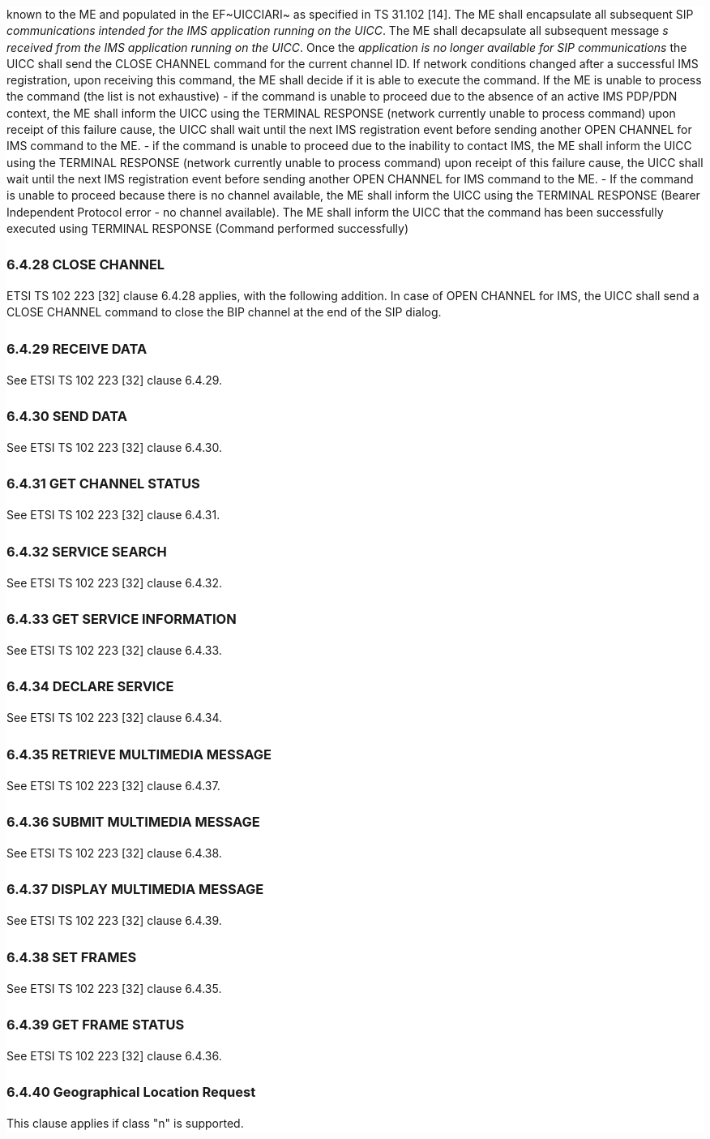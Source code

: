 known to the ME and populated in the EF~UICCIARI~ as specified in TS 31.102
[14].
The ME shall encapsulate all subsequent SIP _communications intended for the
IMS application running on the UICC_. The ME shall decapsulate all subsequent
message _s received from the IMS application running on the UICC_. Once the
_application is no longer available for SIP communications_ the UICC shall
send the CLOSE CHANNEL command for the current channel ID.
If network conditions changed after a successful IMS registration, upon
receiving this command, the ME shall decide if it is able to execute the
command. If the ME is unable to process the command (the list is not
exhaustive)
\- if the command is unable to proceed due to the absence of an active IMS
PDP/PDN context, the ME shall inform the UICC using the TERMINAL RESPONSE
(network currently unable to process command) upon receipt of this failure
cause, the UICC shall wait until the next IMS registration event before
sending another OPEN CHANNEL for IMS command to the ME.
\- if the command is unable to proceed due to the inability to contact IMS,
the ME shall inform the UICC using the TERMINAL RESPONSE (network currently
unable to process command) upon receipt of this failure cause, the UICC shall
wait until the next IMS registration event before sending another OPEN CHANNEL
for IMS command to the ME.
\- If the command is unable to proceed because there is no channel available,
the ME shall inform the UICC using the TERMINAL RESPONSE (Bearer Independent
Protocol error - no channel available).
The ME shall inform the UICC that the command has been successfully executed
using TERMINAL RESPONSE (Command performed successfully)
### 6.4.28 CLOSE CHANNEL
ETSI TS 102 223 [32] clause 6.4.28 applies, with the following addition.
In case of OPEN CHANNEL for IMS, the UICC shall send a CLOSE CHANNEL command
to close the BIP channel at the end of the SIP dialog.
### 6.4.29 RECEIVE DATA
See ETSI TS 102 223 [32] clause 6.4.29.
### 6.4.30 SEND DATA
See ETSI TS 102 223 [32] clause 6.4.30.
### 6.4.31 GET CHANNEL STATUS
See ETSI TS 102 223 [32] clause 6.4.31.
### 6.4.32 SERVICE SEARCH
See ETSI TS 102 223 [32] clause 6.4.32.
### 6.4.33 GET SERVICE INFORMATION
See ETSI TS 102 223 [32] clause 6.4.33.
### 6.4.34 DECLARE SERVICE
See ETSI TS 102 223 [32] clause 6.4.34.
### 6.4.35 RETRIEVE MULTIMEDIA MESSAGE
See ETSI TS 102 223 [32] clause 6.4.37.
### 6.4.36 SUBMIT MULTIMEDIA MESSAGE
See ETSI TS 102 223 [32] clause 6.4.38.
### 6.4.37 DISPLAY MULTIMEDIA MESSAGE
See ETSI TS 102 223 [32] clause 6.4.39.
### 6.4.38 SET FRAMES
See ETSI TS 102 223 [32] clause 6.4.35.
### 6.4.39 GET FRAME STATUS
See ETSI TS 102 223 [32] clause 6.4.36.
### 6.4.40 Geographical Location Request
This clause applies if class \"n\" is supported.